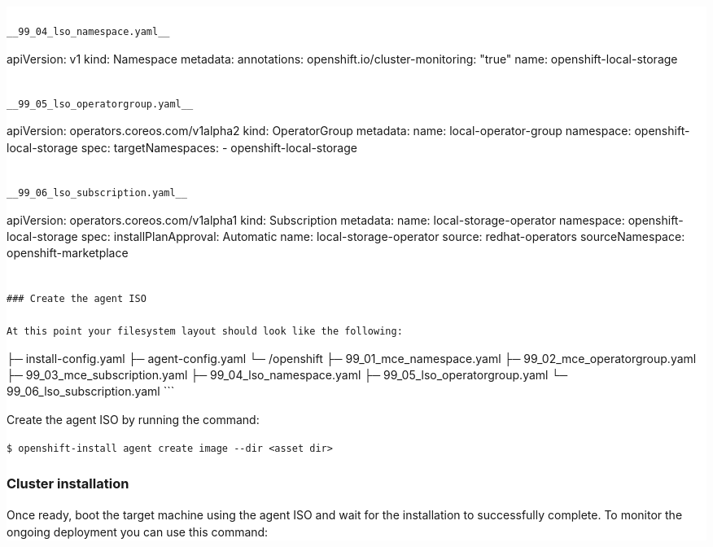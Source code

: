 ```

__99_04_lso_namespace.yaml__
```
apiVersion: v1
kind: Namespace
metadata:
  annotations:
    openshift.io/cluster-monitoring: "true"
  name: openshift-local-storage
```

__99_05_lso_operatorgroup.yaml__
```
apiVersion: operators.coreos.com/v1alpha2
kind: OperatorGroup
metadata:
  name: local-operator-group
  namespace: openshift-local-storage
spec:
  targetNamespaces:
    - openshift-local-storage
```

__99_06_lso_subscription.yaml__
```
apiVersion: operators.coreos.com/v1alpha1
kind: Subscription
metadata:
  name: local-storage-operator
  namespace: openshift-local-storage
spec:
  installPlanApproval: Automatic
  name: local-storage-operator
  source: redhat-operators
  sourceNamespace: openshift-marketplace
```

### Create the agent ISO

At this point your filesystem layout should look like the following:

```
<asset dir>
    ├─ install-config.yaml
    ├─ agent-config.yaml
    └─ /openshift
        ├─ 99_01_mce_namespace.yaml
        ├─ 99_02_mce_operatorgroup.yaml
        ├─ 99_03_mce_subscription.yaml
        ├─ 99_04_lso_namespace.yaml
        ├─ 99_05_lso_operatorgroup.yaml
        └─ 99_06_lso_subscription.yaml
```

Create the agent ISO by running the command:

```
$ openshift-install agent create image --dir <asset dir>
```

### Cluster installation

Once ready, boot the target machine using the agent ISO and wait for the installation to successfully complete. To monitor the ongoing deployment you can use this command:

```